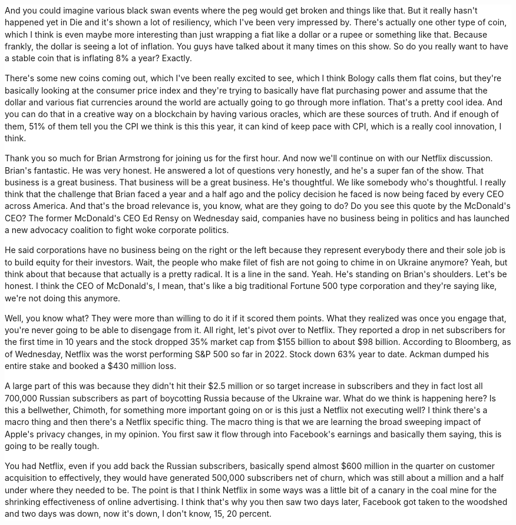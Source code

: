 And you could imagine various black swan events where the peg would get broken and things like that. But it really hasn't happened yet in Die and it's shown a lot of resiliency, which I've been very impressed by. There's actually one other type of coin, which I think is even maybe more interesting than just wrapping a fiat like a dollar or a rupee or something like that. Because frankly, the dollar is seeing a lot of inflation. You guys have talked about it many times on this show. So do you really want to have a stable coin that is inflating 8% a year? Exactly.

There's some new coins coming out, which I've been really excited to see, which I think Bology calls them flat coins, but they're basically looking at the consumer price index and they're trying to basically have flat purchasing power and assume that the dollar and various fiat currencies around the world are actually going to go through more inflation. That's a pretty cool idea. And you can do that in a creative way on a blockchain by having various oracles, which are these sources of truth. And if enough of them, 51% of them tell you the CPI we think is this this year, it can kind of keep pace with CPI, which is a really cool innovation, I think.

Thank you so much for Brian Armstrong for joining us for the first hour. And now we'll continue on with our Netflix discussion. Brian's fantastic. He was very honest. He answered a lot of questions very honestly, and he's a super fan of the show. That business is a great business. That business will be a great business. He's thoughtful. We like somebody who's thoughtful. I really think that the challenge that Brian faced a year and a half ago and the policy decision he faced is now being faced by every CEO across America. And that's the broad relevance is, you know, what are they going to do? Do you see this quote by the McDonald's CEO? The former McDonald's CEO Ed Rensy on Wednesday said, companies have no business being in politics and has launched a new advocacy coalition to fight woke corporate politics.

He said corporations have no business being on the right or the left because they represent everybody there and their sole job is to build equity for their investors. Wait, the people who make filet of fish are not going to chime in on Ukraine anymore? Yeah, but think about that because that actually is a pretty radical. It is a line in the sand. Yeah. He's standing on Brian's shoulders. Let's be honest. I think the CEO of McDonald's, I mean, that's like a big traditional Fortune 500 type corporation and they're saying like, we're not doing this anymore.

Well, you know what? They were more than willing to do it if it scored them points. What they realized was once you engage that, you're never going to be able to disengage from it. All right, let's pivot over to Netflix. They reported a drop in net subscribers for the first time in 10 years and the stock dropped 35% market cap from $155 billion to about $98 billion. According to Bloomberg, as of Wednesday, Netflix was the worst performing S&P 500 so far in 2022. Stock down 63% year to date. Ackman dumped his entire stake and booked a $430 million loss.

A large part of this was because they didn't hit their $2.5 million or so target increase in subscribers and they in fact lost all 700,000 Russian subscribers as part of boycotting Russia because of the Ukraine war. What do we think is happening here? Is this a bellwether, Chimoth, for something more important going on or is this just a Netflix not executing well? I think there's a macro thing and then there's a Netflix specific thing. The macro thing is that we are learning the broad sweeping impact of Apple's privacy changes, in my opinion. You first saw it flow through into Facebook's earnings and basically them saying, this is going to be really tough.

You had Netflix, even if you add back the Russian subscribers, basically spend almost $600 million in the quarter on customer acquisition to effectively, they would have generated 500,000 subscribers net of churn, which was still about a million and a half under where they needed to be. The point is that I think Netflix in some ways was a little bit of a canary in the coal mine for the shrinking effectiveness of online advertising. I think that's why you then saw two days later, Facebook got taken to the woodshed and two days was down, now it's down, I don't know, 15, 20 percent.
